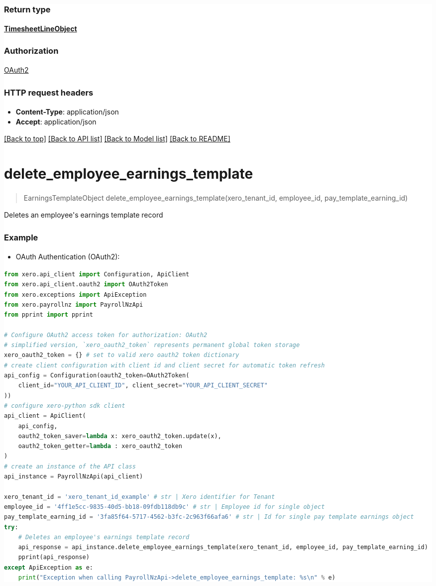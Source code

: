 ### Return type

[**TimesheetLineObject**](TimesheetLineObject.md)

### Authorization

[OAuth2](../README.md#OAuth2)

### HTTP request headers

-   **Content-Type**: application/json
-   **Accept**: application/json

[[Back to top]](#) [[Back to API list]](../README.md#documentation-for-api-endpoints) [[Back to Model list]](../README.md#documentation-for-models) [[Back to README]](../README.md)

# **delete_employee_earnings_template**

> EarningsTemplateObject delete_employee_earnings_template(xero_tenant_id, employee_id, pay_template_earning_id)

Deletes an employee's earnings template record

### Example

-   OAuth Authentication (OAuth2):

```python
from xero.api_client import Configuration, ApiClient
from xero.api_client.oauth2 import OAuth2Token
from xero.exceptions import ApiException
from xero.payrollnz import PayrollNzApi
from pprint import pprint

# Configure OAuth2 access token for authorization: OAuth2
# simplified version, `xero_oauth2_token` represents permanent global token storage
xero_oauth2_token = {} # set to valid xero oauth2 token dictionary
# create client configuration with client id and client secret for automatic token refresh
api_config = Configuration(oauth2_token=OAuth2Token(
    client_id="YOUR_API_CLIENT_ID", client_secret="YOUR_API_CLIENT_SECRET"
))
# configure xero-python sdk client
api_client = ApiClient(
    api_config,
    oauth2_token_saver=lambda x: xero_oauth2_token.update(x),
    oauth2_token_getter=lambda : xero_oauth2_token
)
# create an instance of the API class
api_instance = PayrollNzApi(api_client)

xero_tenant_id = 'xero_tenant_id_example' # str | Xero identifier for Tenant
employee_id = '4ff1e5cc-9835-40d5-bb18-09fdb118db9c' # str | Employee id for single object
pay_template_earning_id = '3fa85f64-5717-4562-b3fc-2c963f66afa6' # str | Id for single pay template earnings object
try:
    # Deletes an employee's earnings template record
    api_response = api_instance.delete_employee_earnings_template(xero_tenant_id, employee_id, pay_template_earning_id)
    pprint(api_response)
except ApiException as e:
    print("Exception when calling PayrollNzApi->delete_employee_earnings_template: %s\n" % e)
```
